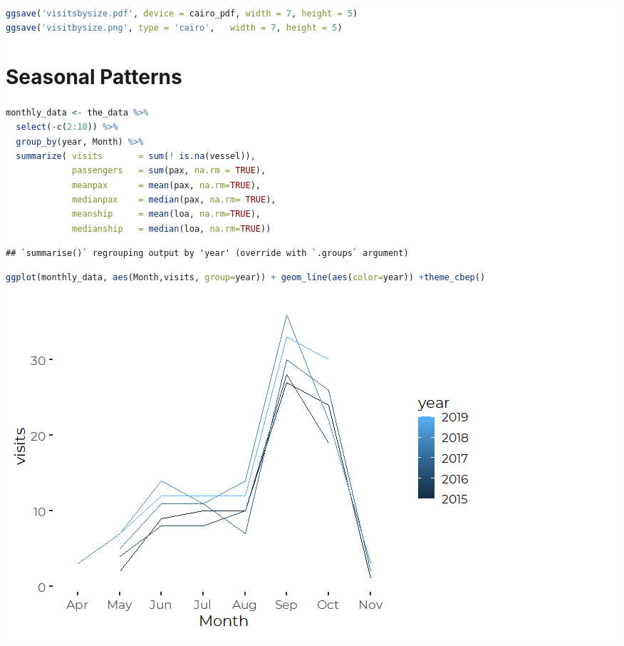 ``` r
ggsave('visitsbysize.pdf', device = cairo_pdf, width = 7, height = 5)
ggsave('visitbysize.png', type = 'cairo',   width = 7, height = 5)
```

# Seasonal Patterns

``` r
monthly_data <- the_data %>%
  select(-c(2:10)) %>%
  group_by(year, Month) %>%
  summarize( visits       = sum(! is.na(vessel)),
             passengers   = sum(pax, na.rm = TRUE),
             meanpax      = mean(pax, na.rm=TRUE),
             medianpax    = median(pax, na.rm= TRUE),
             meanship     = mean(loa, na.rm=TRUE),
             medianship   = median(loa, na.rm=TRUE))
```

    ## `summarise()` regrouping output by 'year' (override with `.groups` argument)

``` r
ggplot(monthly_data, aes(Month,visits, group=year)) + geom_line(aes(color=year)) +theme_cbep()
```

![](Analysis_Cruise_Ship_Data_files/figure-gfm/unnamed-chunk-2-1.png)
